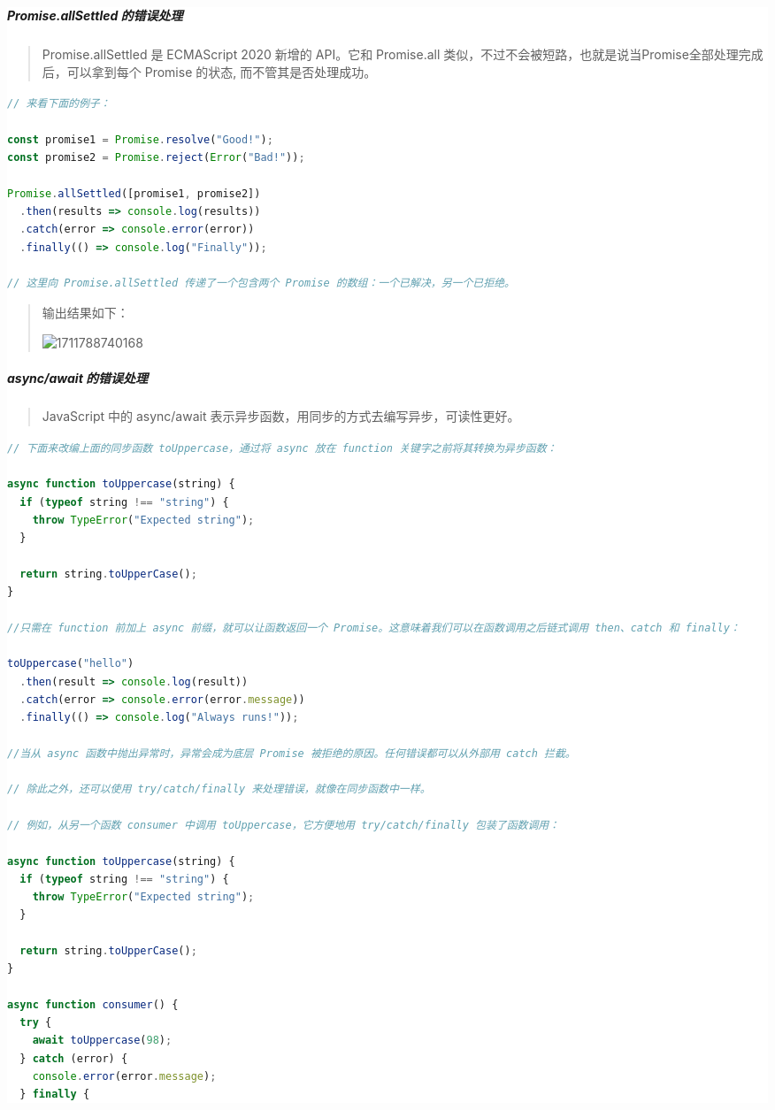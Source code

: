 ##### Promise.allSettled 的错误处理

> Promise.allSettled 是 ECMAScript 2020 新增的 API。它和 Promise.all 类似，不过不会被短路，也就是说当Promise全部处理完成后，可以拿到每个 Promise 的状态, 而不管其是否处理成功。

```js
// 来看下面的例子：

const promise1 = Promise.resolve("Good!");
const promise2 = Promise.reject(Error("Bad!"));

Promise.allSettled([promise1, promise2])
  .then(results => console.log(results))
  .catch(error => console.error(error))
  .finally(() => console.log("Finally"));

// 这里向 Promise.allSettled 传递了一个包含两个 Promise 的数组：一个已解决，另一个已拒绝。
```

> 输出结果如下：
>
> ![1711788740168](C:\Users\Administrator\AppData\Roaming\Typora\typora-user-images\1711788740168.png)

##### async/await 的错误处理

> JavaScript 中的 async/await 表示异步函数，用同步的方式去编写异步，可读性更好。

```js
// 下面来改编上面的同步函数 toUppercase，通过将 async 放在 function 关键字之前将其转换为异步函数：

async function toUppercase(string) {
  if (typeof string !== "string") {
    throw TypeError("Expected string");
  }

  return string.toUpperCase();
}

//只需在 function 前加上 async 前缀，就可以让函数返回一个 Promise。这意味着我们可以在函数调用之后链式调用 then、catch 和 finally：

toUppercase("hello")
  .then(result => console.log(result))
  .catch(error => console.error(error.message))
  .finally(() => console.log("Always runs!"));

//当从 async 函数中抛出异常时，异常会成为底层 Promise 被拒绝的原因。任何错误都可以从外部用 catch 拦截。

// 除此之外，还可以使用 try/catch/finally 来处理错误，就像在同步函数中一样。

// 例如，从另一个函数 consumer 中调用 toUppercase，它方便地用 try/catch/finally 包装了函数调用：

async function toUppercase(string) {
  if (typeof string !== "string") {
    throw TypeError("Expected string");
  }

  return string.toUpperCase();
}

async function consumer() {
  try {
    await toUppercase(98);
  } catch (error) {
    console.error(error.message);
  } finally {
```